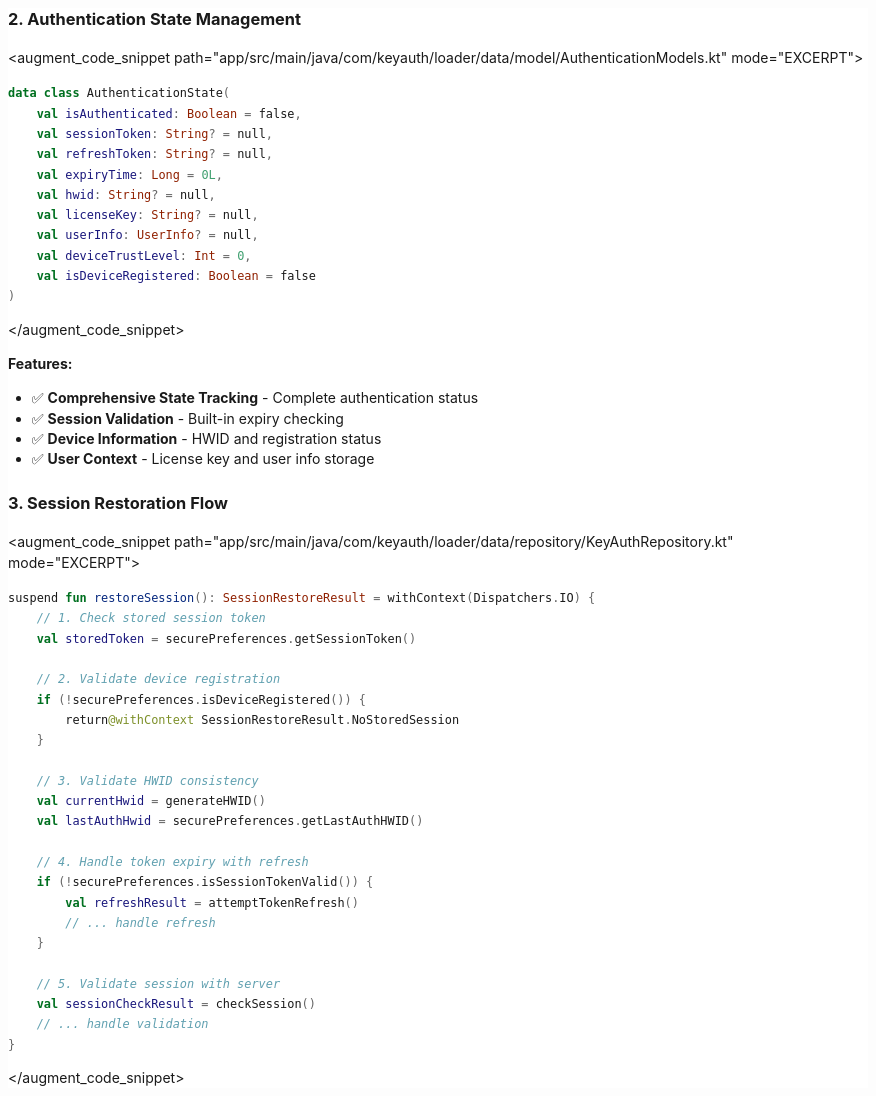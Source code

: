 ### **2. Authentication State Management**
<augment_code_snippet path="app/src/main/java/com/keyauth/loader/data/model/AuthenticationModels.kt" mode="EXCERPT">
```kotlin
data class AuthenticationState(
    val isAuthenticated: Boolean = false,
    val sessionToken: String? = null,
    val refreshToken: String? = null,
    val expiryTime: Long = 0L,
    val hwid: String? = null,
    val licenseKey: String? = null,
    val userInfo: UserInfo? = null,
    val deviceTrustLevel: Int = 0,
    val isDeviceRegistered: Boolean = false
)
```
</augment_code_snippet>

**Features:**
- ✅ **Comprehensive State Tracking** - Complete authentication status
- ✅ **Session Validation** - Built-in expiry checking
- ✅ **Device Information** - HWID and registration status
- ✅ **User Context** - License key and user info storage

### **3. Session Restoration Flow**
<augment_code_snippet path="app/src/main/java/com/keyauth/loader/data/repository/KeyAuthRepository.kt" mode="EXCERPT">
```kotlin
suspend fun restoreSession(): SessionRestoreResult = withContext(Dispatchers.IO) {
    // 1. Check stored session token
    val storedToken = securePreferences.getSessionToken()
    
    // 2. Validate device registration
    if (!securePreferences.isDeviceRegistered()) {
        return@withContext SessionRestoreResult.NoStoredSession
    }
    
    // 3. Validate HWID consistency
    val currentHwid = generateHWID()
    val lastAuthHwid = securePreferences.getLastAuthHWID()
    
    // 4. Handle token expiry with refresh
    if (!securePreferences.isSessionTokenValid()) {
        val refreshResult = attemptTokenRefresh()
        // ... handle refresh
    }
    
    // 5. Validate session with server
    val sessionCheckResult = checkSession()
    // ... handle validation
}
```
</augment_code_snippet>
